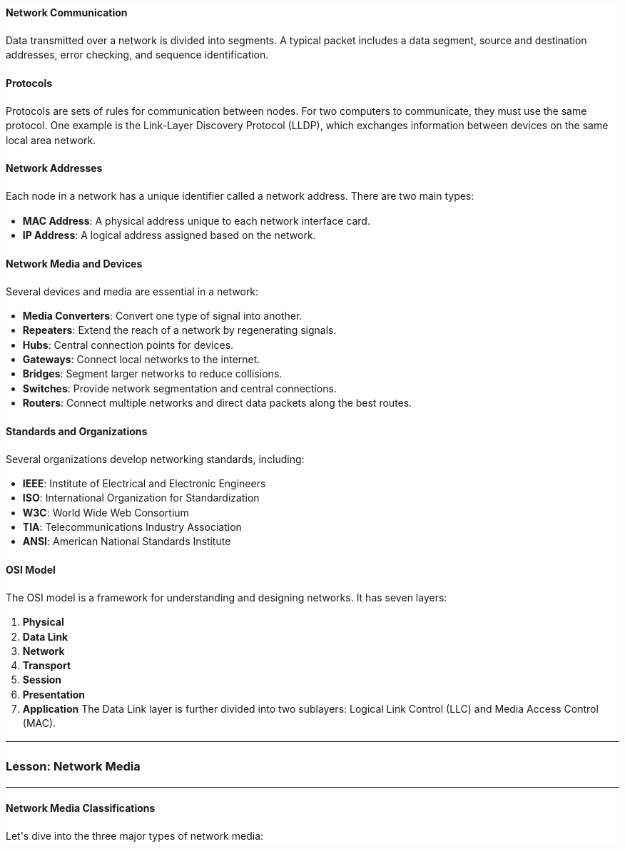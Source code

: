 #### **Network Communication**
Data transmitted over a network is divided into segments. A typical packet includes a data segment, source and destination addresses, error checking, and sequence identification.

#### **Protocols**
Protocols are sets of rules for communication between nodes. For two computers to communicate, they must use the same protocol. One example is the Link-Layer Discovery Protocol (LLDP), which exchanges information between devices on the same local area network.

#### **Network Addresses**
Each node in a network has a unique identifier called a network address. There are two main types:
- **MAC Address**: A physical address unique to each network interface card.
- **IP Address**: A logical address assigned based on the network.

#### **Network Media and Devices**
Several devices and media are essential in a network:
- **Media Converters**: Convert one type of signal into another.
- **Repeaters**: Extend the reach of a network by regenerating signals.
- **Hubs**: Central connection points for devices.
- **Gateways**: Connect local networks to the internet.
- **Bridges**: Segment larger networks to reduce collisions.
- **Switches**: Provide network segmentation and central connections.
- **Routers**: Connect multiple networks and direct data packets along the best routes.

#### **Standards and Organizations**
Several organizations develop networking standards, including:
- **IEEE**: Institute of Electrical and Electronic Engineers
- **ISO**: International Organization for Standardization
- **W3C**: World Wide Web Consortium
- **TIA**: Telecommunications Industry Association
- **ANSI**: American National Standards Institute

#### **OSI Model**
The OSI model is a framework for understanding and designing networks. It has seven layers:
1. **Physical**
2. **Data Link**
3. **Network**
4. **Transport**
5. **Session**
6. **Presentation**
7. **Application**
The Data Link layer is further divided into two sublayers: Logical Link Control (LLC) and Media Access Control (MAC).

---

### Lesson: Network Media

---

#### **Network Media Classifications**
Let's dive into the three major types of network media:
